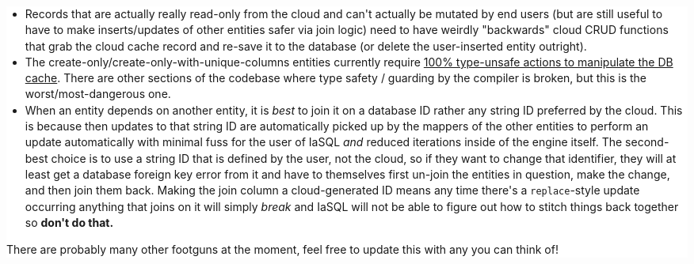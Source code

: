 * Records that are actually really read-only from the cloud and can't actually be mutated by end users (but are still useful to have to make inserts/updates of other entities safer via join logic) need to have weirdly "backwards" cloud CRUD functions that grab the cloud cache record and re-save it to the database (or delete the user-inserted entity outright).
* The create-only/create-only-with-unique-columns entities currently require [100% type-unsafe actions to manipulate the DB cache](https://github.com/iasql/iasql-engine/blob/main/src/modules/0.0.15/aws_security_group/index.ts#L171). There are other sections of the codebase where type safety / guarding by the compiler is broken, but this is the worst/most-dangerous one.
* When an entity depends on another entity, it is *best* to join it on a database ID rather any string ID preferred by the cloud. This is because then updates to that string ID are automatically picked up by the mappers of the other entities to perform an update automatically with minimal fuss for the user of IaSQL *and* reduced iterations inside of the engine itself. The second-best choice is to use a string ID that is defined by the user, not the cloud, so if they want to change that identifier, they will at least get a database foreign key error from it and have to themselves first un-join the entities in question, make the change, and then join them back. Making the join column a cloud-generated ID means any time there's a `replace`-style update occurring anything that joins on it will simply *break* and IaSQL will not be able to figure out how to stitch things back together so **don't do that.**

There are probably many other footguns at the moment, feel free to update this with any you can think of!




